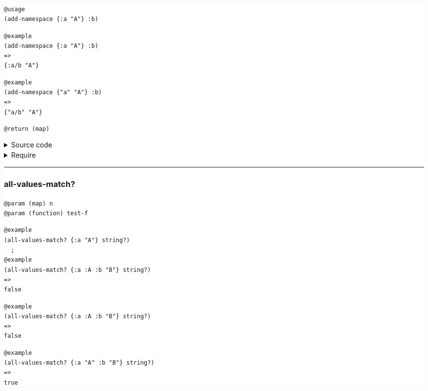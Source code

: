 ```
@usage
(add-namespace {:a "A"} :b)
```

```
@example
(add-namespace {:a "A"} :b)
=>
{:a/b "A"}
```

```
@example
(add-namespace {"a" "A"} :b)
=>
{"a/b" "A"}
```

```
@return (map)
```

<details><summary>Source code</summary></details>

<details><summary>Require</summary></details>

---

### all-values-match?

```
@param (map) n
@param (function) test-f
```

```
@example
(all-values-match? {:a "A"} string?)
  ;
@example
(all-values-match? {:a :A :b "B"} string?)
=>
false
```

```
@example
(all-values-match? {:a :A :b "B"} string?)
=>
false
```

```
@example
(all-values-match? {:a "A" :b "B"} string?)
=>
true
```
